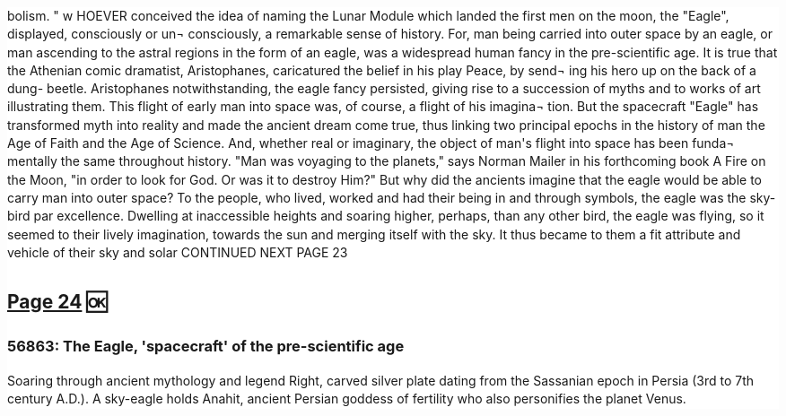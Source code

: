 bolism. "
w
HOEVER conceived the
idea of naming the Lunar Module which
landed the first men on the moon, the
"Eagle", displayed, consciously or un¬
consciously, a remarkable sense of
history. For, man being carried into
outer space by an eagle, or man
ascending to the astral regions in the
form of an eagle, was a widespread
human fancy in the pre-scientific age.
It is true that the Athenian comic
dramatist, Aristophanes, caricatured
the belief in his play Peace, by send¬
ing his hero up on the back of a dung-
beetle. Aristophanes notwithstanding,
the eagle fancy persisted, giving
rise to a succession of myths and to
works of art illustrating them.
This flight of early man into space
was, of course, a flight of his imagina¬
tion. But the spacecraft "Eagle" has
transformed myth into reality and made
the ancient dream come true, thus
linking two principal epochs in the
history of man the Age of Faith and
the Age of Science. And, whether
real or imaginary, the object of man's
flight into space has been funda¬
mentally the same throughout history.
"Man was voyaging to the planets,"
says Norman Mailer in his forthcoming
book A Fire on the Moon, "in order to
look for God. Or was it to destroy
Him?"
But why did the ancients imagine
that the eagle would be able to carry
man into outer space? To the people,
who lived, worked and had their being
in and through symbols, the eagle was
the sky-bird par excellence. Dwelling
at inaccessible heights and soaring
higher, perhaps, than any other bird,
the eagle was flying, so it seemed
to their lively imagination, towards the
sun and merging itself with the sky.
It thus became to them a fit attribute
and vehicle of their sky and solar
CONTINUED NEXT PAGE
23
## [Page 24](https://demo.humlab.umu.se/courier/056857engo.pdf#page=24) 🆗
### 56863: The Eagle, 'spacecraft' of the pre-scientific age
Soaring through
ancient mythology
and legend
Right, carved silver plate dating from the Sassanian
epoch in Persia (3rd to 7th century A.D.). A sky-eagle
holds Anahit, ancient Persian goddess of fertility who
also personifies the planet Venus.